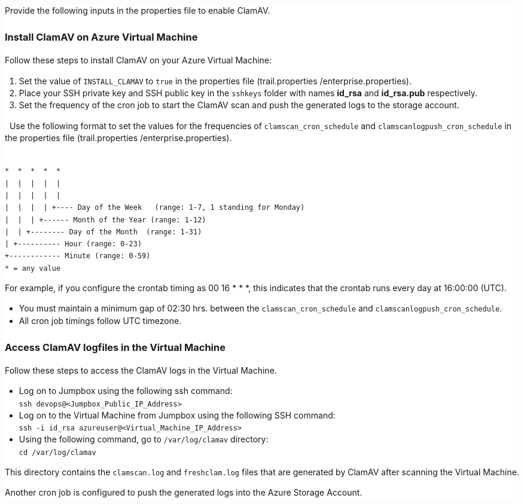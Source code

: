 Provide the following inputs in the properties file to enable ClamAV.

### Install ClamAV on Azure Virtual Machine

Follow these steps to install ClamAV on your Azure Virtual Machine:

1.  Set the value of `INSTALL_CLAMAV` to `true` in the properties file (trail.properties /enterprise.properties).
2.  Place your SSH private key and SSH public key in the `sshkeys` folder with names **id\_rsa** and **id\_rsa.pub** respectively.
3.  Set the frequency of the cron job to start the ClamAV scan and push the generated logs to the storage account.

    Use the following format to set the values for the frequencies of `clamscan_cron_schedule` and `clamscanlogpush_cron_schedule` in the properties file (trail.properties /enterprise.properties). 
<pre><code>
*  *  *  *  *
|  |  |  |  |
|  |  |  |  |
|  |  |  | +---- Day of the Week   (range: 1-7, 1 standing for Monday)
|  |  | +------ Month of the Year (range: 1-12)
|  | +-------- Day of the Month  (range: 1-31)
| +---------- Hour (range: 0-23)
+------------ Minute (range: 0-59)
* = any value
</code></pre>

For example, if you configure the crontab timing as 00 16 \* \* \*, this indicates that the crontab runs every day at 16:00:00 (UTC).

*   You must maintain a minimum gap of 02:30 hrs. between the `clamscan_cron_schedule` and `clamscanlogpush_cron_schedule`.
*   All cron job timings follow UTC timezone.


### Access ClamAV logfiles in the Virtual Machine

Follow these steps to access the ClamAV logs in the Virtual Machine.

*   Log on to Jumpbox using the following ssh command:  
    `ssh devops@<Jumpbox_Public_IP_Address>`
*   Log on to the Virtual Machine from Jumpbox using the following SSH command:  
    `ssh -i id_rsa azureuser@<Virtual_Machine_IP_Address>`
*   Using the following command, go to `/var/log/clamav` directory:  
    `cd /var/log/clamav`

This directory contains the `clamscan.log` and `freshclam.log` files that are generated by ClamAV after scanning the Virtual Machine.

Another cron job is configured to push the generated logs into the Azure Storage Account.
